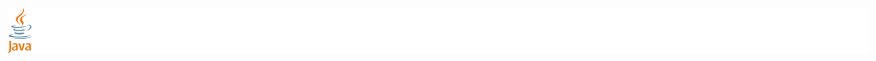 <img src="https://github.com/AnasImloul/Leetcode-Solutions/blob/main/icons/java.svg" width="24px" align="center"/></a>&nbsp;&nbsp;&nbsp;&nbsp;<a href="./Path%20Sum/Path%20Sum.js">